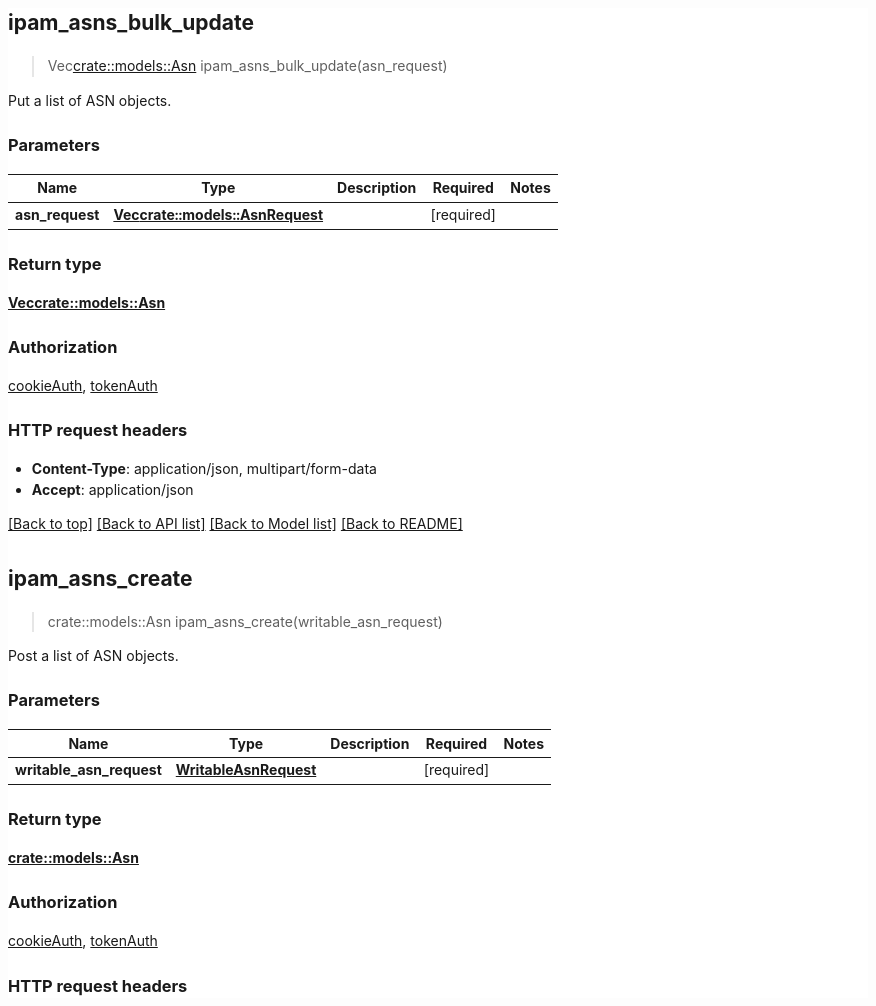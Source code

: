 
## ipam_asns_bulk_update

> Vec<crate::models::Asn> ipam_asns_bulk_update(asn_request)


Put a list of ASN objects.

### Parameters


Name | Type | Description  | Required | Notes
------------- | ------------- | ------------- | ------------- | -------------
**asn_request** | [**Vec<crate::models::AsnRequest>**](ASNRequest.md) |  | [required] |

### Return type

[**Vec<crate::models::Asn>**](ASN.md)

### Authorization

[cookieAuth](../README.md#cookieAuth), [tokenAuth](../README.md#tokenAuth)

### HTTP request headers

- **Content-Type**: application/json, multipart/form-data
- **Accept**: application/json

[[Back to top]](#) [[Back to API list]](../README.md#documentation-for-api-endpoints) [[Back to Model list]](../README.md#documentation-for-models) [[Back to README]](../README.md)


## ipam_asns_create

> crate::models::Asn ipam_asns_create(writable_asn_request)


Post a list of ASN objects.

### Parameters


Name | Type | Description  | Required | Notes
------------- | ------------- | ------------- | ------------- | -------------
**writable_asn_request** | [**WritableAsnRequest**](WritableAsnRequest.md) |  | [required] |

### Return type

[**crate::models::Asn**](ASN.md)

### Authorization

[cookieAuth](../README.md#cookieAuth), [tokenAuth](../README.md#tokenAuth)

### HTTP request headers
